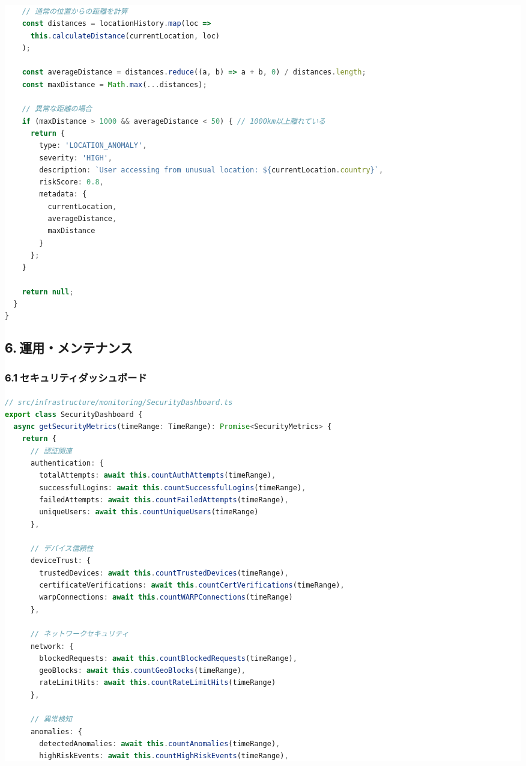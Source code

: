 ```typescript
    // 通常の位置からの距離を計算
    const distances = locationHistory.map(loc => 
      this.calculateDistance(currentLocation, loc)
    );
    
    const averageDistance = distances.reduce((a, b) => a + b, 0) / distances.length;
    const maxDistance = Math.max(...distances);
    
    // 異常な距離の場合
    if (maxDistance > 1000 && averageDistance < 50) { // 1000km以上離れている
      return {
        type: 'LOCATION_ANOMALY',
        severity: 'HIGH',
        description: `User accessing from unusual location: ${currentLocation.country}`,
        riskScore: 0.8,
        metadata: {
          currentLocation,
          averageDistance,
          maxDistance
        }
      };
    }
    
    return null;
  }
}
```

## 6. 運用・メンテナンス

### 6.1 セキュリティダッシュボード

```typescript
// src/infrastructure/monitoring/SecurityDashboard.ts
export class SecurityDashboard {
  async getSecurityMetrics(timeRange: TimeRange): Promise<SecurityMetrics> {
    return {
      // 認証関連
      authentication: {
        totalAttempts: await this.countAuthAttempts(timeRange),
        successfulLogins: await this.countSuccessfulLogins(timeRange),
        failedAttempts: await this.countFailedAttempts(timeRange),
        uniqueUsers: await this.countUniqueUsers(timeRange)
      },
      
      // デバイス信頼性
      deviceTrust: {
        trustedDevices: await this.countTrustedDevices(timeRange),
        certificateVerifications: await this.countCertVerifications(timeRange),
        warpConnections: await this.countWARPConnections(timeRange)
      },
      
      // ネットワークセキュリティ
      network: {
        blockedRequests: await this.countBlockedRequests(timeRange),
        geoBlocks: await this.countGeoBlocks(timeRange),
        rateLimitHits: await this.countRateLimitHits(timeRange)
      },
      
      // 異常検知
      anomalies: {
        detectedAnomalies: await this.countAnomalies(timeRange),
        highRiskEvents: await this.countHighRiskEvents(timeRange),
```